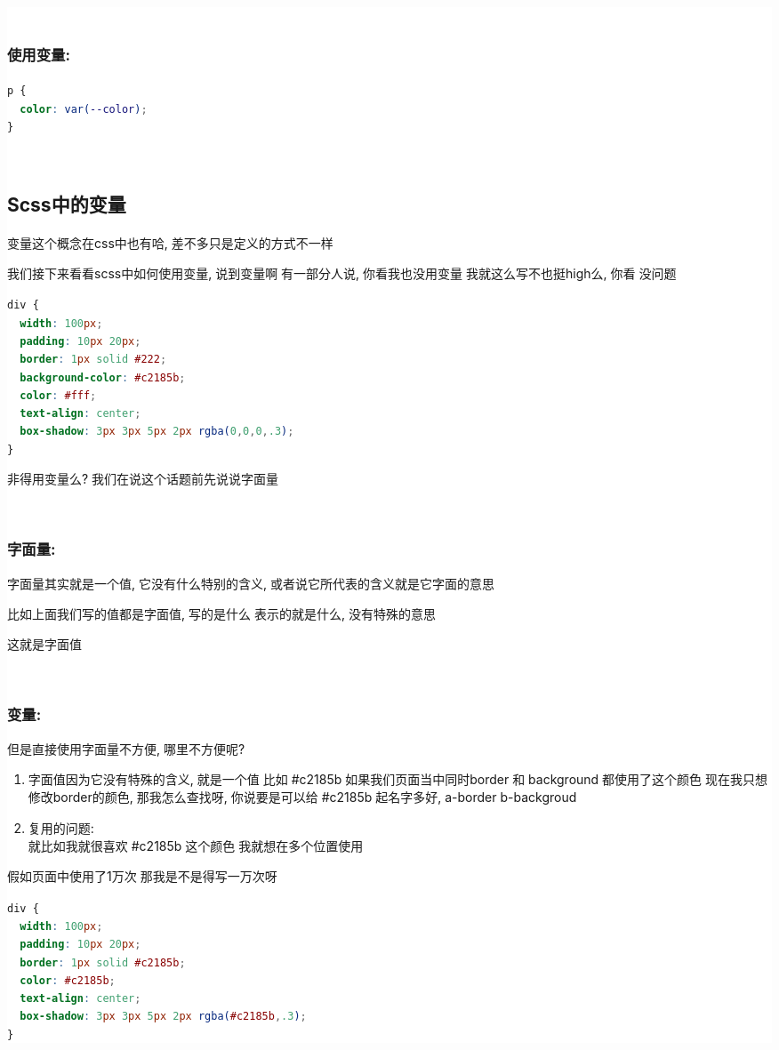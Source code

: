 <br>

### 使用变量:
```css
p {
  color: var(--color);
}
```

<br>

## Scss中的变量
变量这个概念在css中也有哈, 差不多只是定义的方式不一样

我们接下来看看scss中如何使用变量, 说到变量啊 有一部分人说, 你看我也没用变量 我就这么写不也挺high么, 你看 没问题
```scss
div {
  width: 100px;
  padding: 10px 20px;
  border: 1px solid #222;
  background-color: #c2185b;
  color: #fff;
  text-align: center;
  box-shadow: 3px 3px 5px 2px rgba(0,0,0,.3);
}
```

非得用变量么? 我们在说这个话题前先说说字面量

<br>

### 字面量:
字面量其实就是一个值, 它没有什么特别的含义, 或者说它所代表的含义就是它字面的意思

比如上面我们写的值都是字面值, 写的是什么 表示的就是什么, 没有特殊的意思

这就是字面值

<br>

### 变量:
但是直接使用字面量不方便, 哪里不方便呢?

1. 字面值因为它没有特殊的含义, 就是一个值 比如 #c2185b 如果我们页面当中同时border 和 background 都使用了这个颜色 现在我只想修改border的颜色, 那我怎么查找呀, 你说要是可以给  #c2185b 起名字多好, a-border b-backgroud

2. 复用的问题:  
就比如我就很喜欢 #c2185b 这个颜色 我就想在多个位置使用

假如页面中使用了1万次 那我是不是得写一万次呀

```scss
div {
  width: 100px;
  padding: 10px 20px;
  border: 1px solid #c2185b;
  color: #c2185b;
  text-align: center;
  box-shadow: 3px 3px 5px 2px rgba(#c2185b,.3);
}
```
